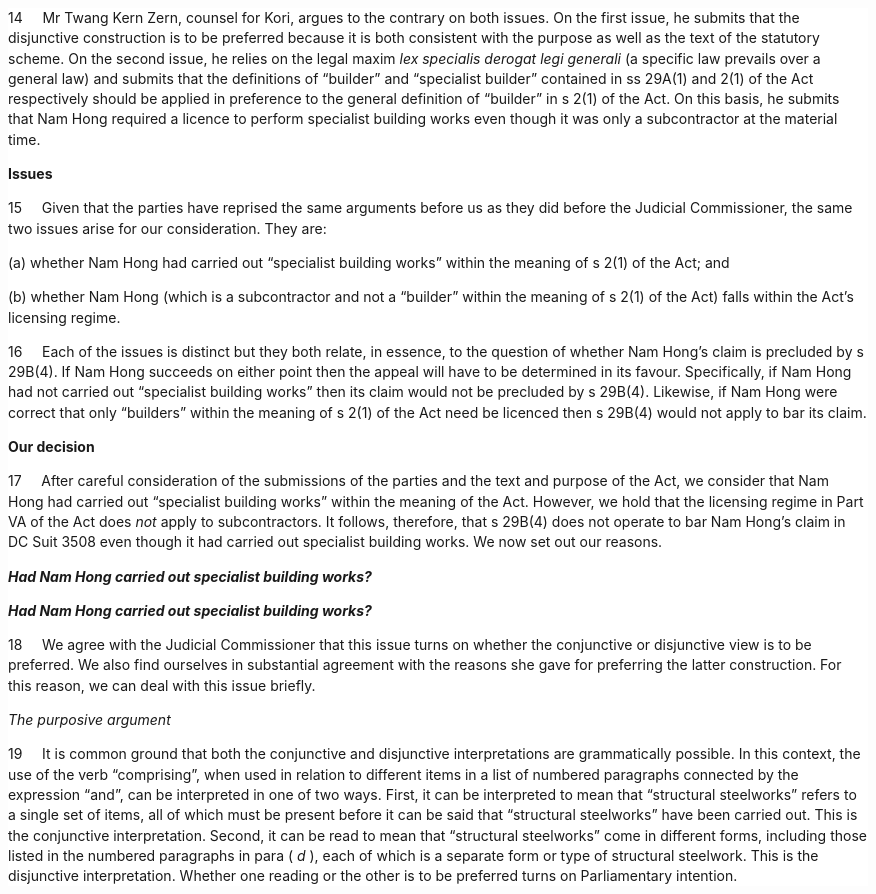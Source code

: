 14     Mr Twang Kern Zern, counsel for Kori, argues to the contrary on both issues. On the first issue, he submits that the disjunctive construction is to be preferred because it is both consistent with the purpose as well as the text of the statutory scheme. On the second issue, he relies on the legal maxim _lex specialis derogat legi generali_ (a specific law prevails over a general law) and submits that the definitions of “builder” and “specialist builder” contained in ss 29A(1) and 2(1) of the Act respectively should be applied in preference to the general definition of “builder” in s 2(1) of the Act. On this basis, he submits that Nam Hong required a licence to perform specialist building works even though it was only a subcontractor at the material time. 

**Issues** 

15     Given that the parties have reprised the same arguments before us as they did before the Judicial Commissioner, the same two issues arise for our consideration. They are: 

 (a) whether Nam Hong had carried out “specialist building works” within the meaning of s 2(1) of the Act; and 

 (b) whether Nam Hong (which is a subcontractor and not a “builder” within the meaning of s 2(1) of the Act) falls within the Act’s licensing regime. 

16     Each of the issues is distinct but they both relate, in essence, to the question of whether Nam Hong’s claim is precluded by s 29B(4). If Nam Hong succeeds on either point then the appeal will have to be determined in its favour. Specifically, if Nam Hong had not carried out “specialist building works” then its claim would not be precluded by s 29B(4). Likewise, if Nam Hong were correct that only “builders” within the meaning of s 2(1) of the Act need be licenced then s 29B(4) would not apply to bar its claim. 

**Our decision** 

17     After careful consideration of the submissions of the parties and the text and purpose of the Act, we consider that Nam Hong had carried out “specialist building works” within the meaning of the Act. However, we hold that the licensing regime in Part VA of the Act does _not_ apply to subcontractors. It follows, therefore, that s 29B(4) does not operate to bar Nam Hong’s claim in DC Suit 3508 even though it had carried out specialist building works. We now set out our reasons. 

**_Had Nam Hong carried out specialist building works?_** 


**_Had Nam Hong carried out specialist building works?_** 

18     We agree with the Judicial Commissioner that this issue turns on whether the conjunctive or disjunctive view is to be preferred. We also find ourselves in substantial agreement with the reasons she gave for preferring the latter construction. For this reason, we can deal with this issue briefly. 

_The purposive argument_ 

19     It is common ground that both the conjunctive and disjunctive interpretations are grammatically possible. In this context, the use of the verb “comprising”, when used in relation to different items in a list of numbered paragraphs connected by the expression “and”, can be interpreted in one of two ways. First, it can be interpreted to mean that “structural steelworks” refers to a single set of items, all of which must be present before it can be said that “structural steelworks” have been carried out. This is the conjunctive interpretation. Second, it can be read to mean that “structural steelworks” come in different forms, including those listed in the numbered paragraphs in para ( _d_ ), each of which is a separate form or type of structural steelwork. This is the disjunctive interpretation. Whether one reading or the other is to be preferred turns on Parliamentary intention. 
